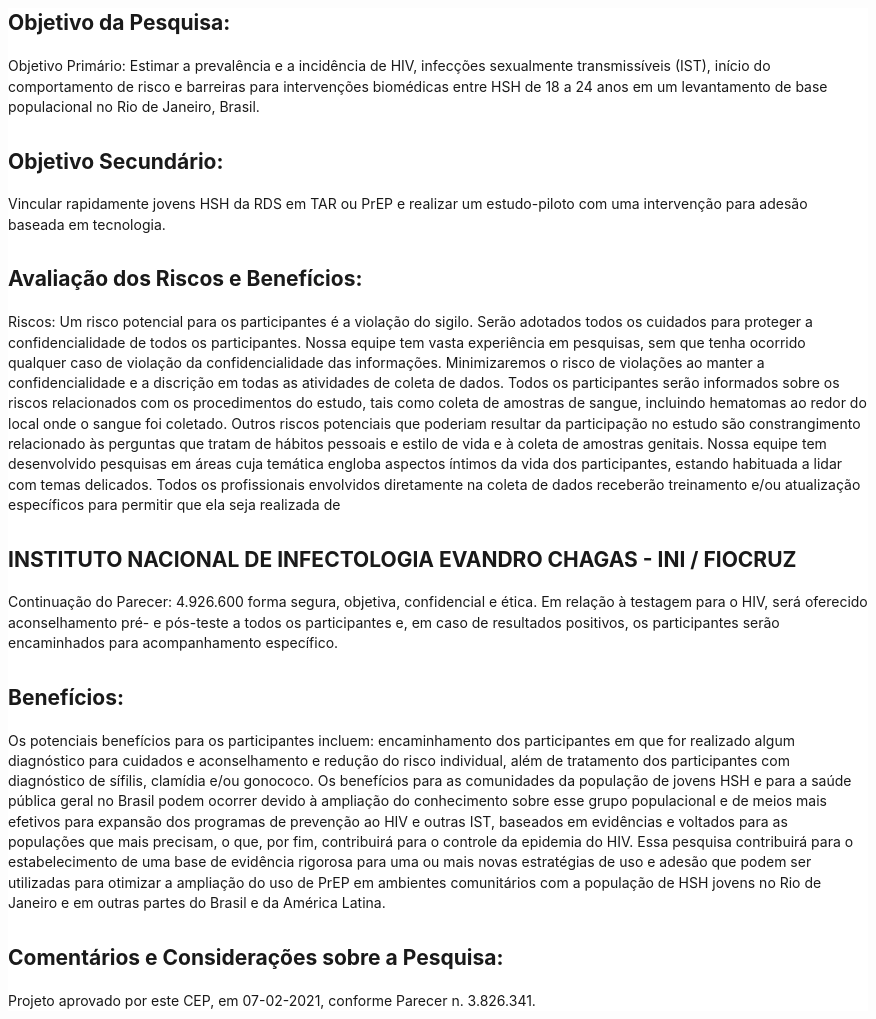 ## Objetivo da Pesquisa:
Objetivo Primário:
Estimar a prevalência e a incidência de HIV, infecções sexualmente transmissíveis (IST), início do comportamento de risco e barreiras para intervenções biomédicas entre HSH de 18 a 24 anos em um levantamento de base populacional no Rio de Janeiro, Brasil.

## Objetivo Secundário:
Vincular rapidamente jovens HSH da RDS em TAR ou PrEP e realizar um estudo-piloto com uma intervenção para adesão baseada em tecnologia.

## Avaliação dos Riscos e Benefícios:
Riscos:
Um risco potencial para os participantes é a violação do sigilo. Serão adotados todos os cuidados para proteger a confidencialidade de todos os participantes. Nossa equipe tem vasta experiência em pesquisas, sem que tenha ocorrido qualquer caso de violação da confidencialidade das informações. Minimizaremos o risco de violações ao manter a confidencialidade e a discrição em todas as atividades de coleta de dados. Todos os participantes serão informados sobre os riscos relacionados com os procedimentos do estudo, tais como coleta de amostras de sangue, incluindo hematomas ao redor do local onde o sangue foi coletado. Outros riscos potenciais que poderiam resultar da participação no estudo são constrangimento relacionado às perguntas que tratam de hábitos pessoais e estilo de vida e à coleta de amostras genitais. Nossa equipe tem desenvolvido pesquisas em áreas cuja temática engloba aspectos íntimos da vida dos participantes, estando habituada a lidar com temas delicados. Todos os profissionais envolvidos diretamente na coleta de dados receberão treinamento e/ou atualização específicos para permitir que ela seja realizada de

## INSTITUTO NACIONAL DE INFECTOLOGIA EVANDRO CHAGAS - INI / FIOCRUZ

Continuação do Parecer: 4.926.600
forma  segura,  objetiva,  confidencial  e  ética.  Em  relação  à  testagem  para  o  HIV,  será  oferecido aconselhamento pré- e pós-teste a todos os participantes e, em caso de resultados positivos, os participantes serão encaminhados para acompanhamento específico.

## Benefícios:
Os potenciais benefícios para os participantes incluem: encaminhamento dos participantes em que for realizado algum diagnóstico para cuidados e aconselhamento e redução do risco individual, além de tratamento dos participantes com diagnóstico de sífilis, clamídia e/ou gonococo. Os benefícios para as comunidades da população de jovens HSH e para a saúde pública geral no Brasil podem ocorrer devido à ampliação do conhecimento sobre esse grupo populacional e de meios mais efetivos para expansão dos programas de prevenção ao HIV e outras IST, baseados em evidências e voltados para as populações que mais precisam, o que, por fim, contribuirá para o controle da epidemia do HIV. Essa pesquisa contribuirá para o estabelecimento de uma base de evidência rigorosa para uma ou mais novas estratégias de uso e adesão que podem ser utilizadas para otimizar a ampliação do uso de PrEP em ambientes comunitários com a população de HSH jovens no Rio de Janeiro e em outras partes do Brasil e da América Latina.

## Comentários e Considerações sobre a Pesquisa:
Projeto aprovado por este CEP, em 07-02-2021, conforme Parecer n. 3.826.341.
